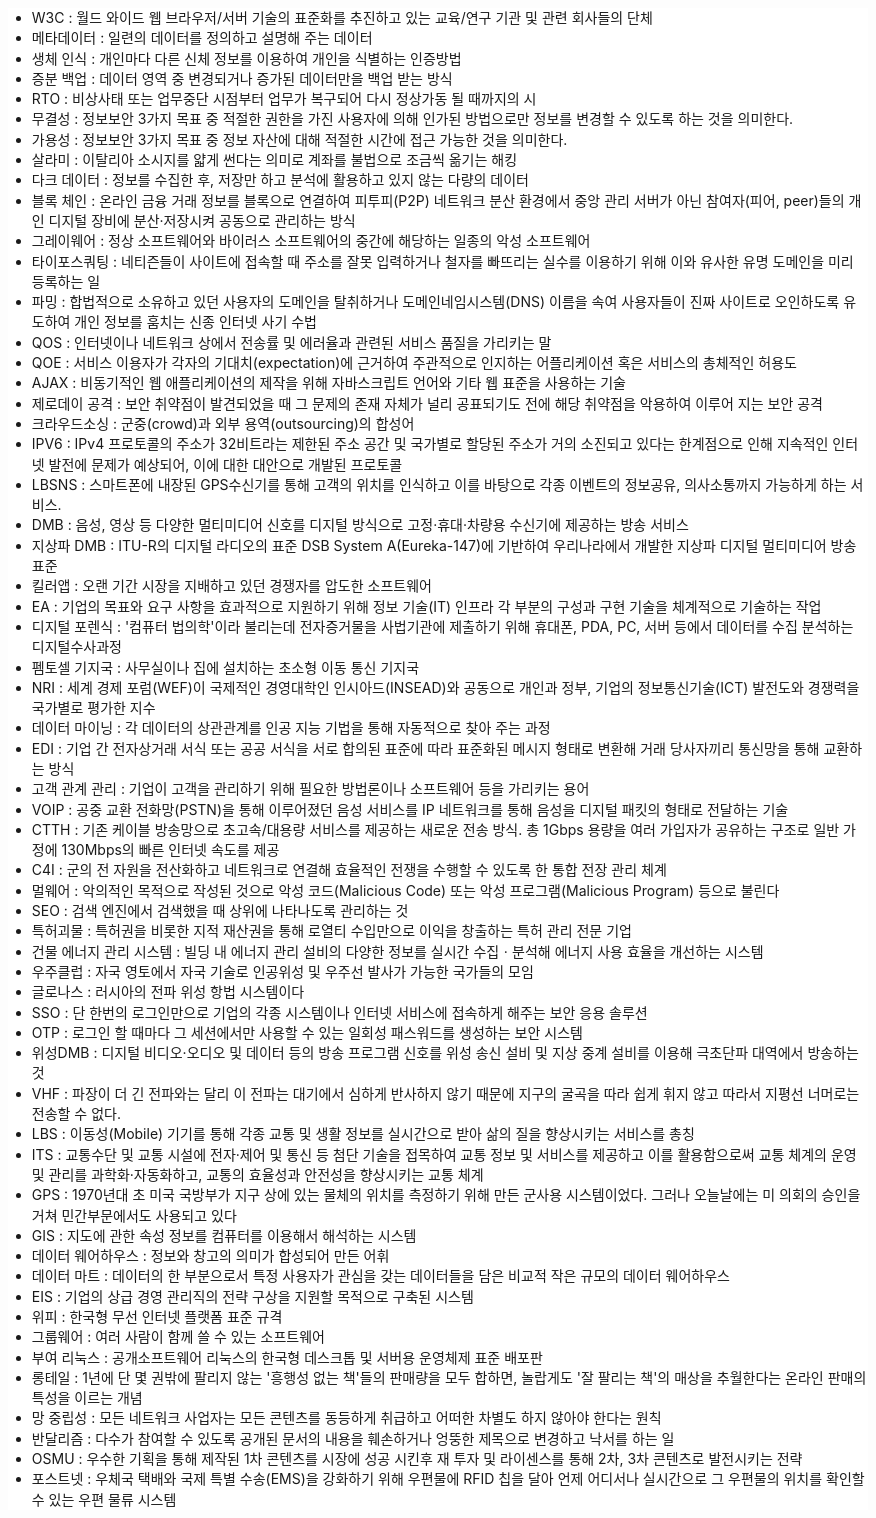 - W3C : 월드 와이드 웹 브라우저/서버 기술의 표준화를 추진하고 있는 교육/연구 기관 및 관련 회사들의 단체
- 메타데이터 : 일련의 데이터를 정의하고 설명해 주는 데이터
- 생체 인식 : 개인마다 다른 신체 정보를 이용하여 개인을 식별하는 인증방법
- 증분 백업 : 데이터 영역 중 변경되거나 증가된 데이터만을 백업 받는 방식
- RTO : 비상사태 또는 업무중단 시점부터 업무가 복구되어 다시 정상가동 될 때까지의 시
- 무결성 : 정보보안 3가지 목표 중 적절한 권한을 가진 사용자에 의해 인가된 방법으로만 정보를 변경할 수 있도록 하는 것을 의미한다.
- 가용성 : 정보보안 3가지 목표 중 정보 자산에 대해 적절한 시간에 접근 가능한 것을 의미한다.
- 살라미 : 이탈리아 소시지를 얇게 썬다는 의미로 계좌를 불법으로 조금씩 옮기는 해킹
- 다크 데이터 : 정보를 수집한 후, 저장만 하고 분석에 활용하고 있지 않는 다량의 데이터
- 블록 체인 : 온라인 금융 거래 정보를 블록으로 연결하여 피투피(P2P) 네트워크 분산 환경에서 중앙 관리 서버가 아닌 참여자(피어, peer)들의 개인 디지털 장비에 분산·저장시켜 공동으로 관리하는 방식
- 그레이웨어 : 정상 소프트웨어와 바이러스 소프트웨어의 중간에 해당하는 일종의 악성 소프트웨어
- 타이포스쿼팅 : 네티즌들이 사이트에 접속할 때 주소를 잘못 입력하거나 철자를 빠뜨리는 실수를 이용하기 위해 이와 유사한 유명 도메인을 미리 등록하는 일
- 파밍 : 합법적으로 소유하고 있던 사용자의 도메인을 탈취하거나 도메인네임시스템(DNS) 이름을 속여 사용자들이 진짜 사이트로 오인하도록 유도하여 개인 정보를 훔치는 신종 인터넷 사기 수법
- QOS : 인터넷이나 네트워크 상에서 전송률 및 에러율과 관련된 서비스 품질을 가리키는 말
- QOE : 서비스 이용자가 각자의 기대치(expectation)에 근거하여 주관적으로 인지하는 어플리케이션 혹은 서비스의 총체적인 허용도
- AJAX : 비동기적인 웹 애플리케이션의 제작을 위해 자바스크립트 언어와 기타 웹 표준을 사용하는 기술
- 제로데이 공격 : 보안 취약점이 발견되었을 때 그 문제의 존재 자체가 널리 공표되기도 전에 해당 취약점을 악용하여 이루어 지는 보안 공격
- 크라우드소싱 : 군중(crowd)과 외부 용역(outsourcing)의 합성어
- IPV6 : IPv4 프로토콜의 주소가 32비트라는 제한된 주소 공간 및 국가별로 할당된 주소가 거의 소진되고 있다는 한계점으로 인해 지속적인 인터넷 발전에 문제가 예상되어, 이에 대한 대안으로 개발된 프로토콜
- LBSNS : 스마트폰에 내장된 GPS수신기를 통해 고객의 위치를 인식하고 이를 바탕으로 각종 이벤트의 정보공유, 의사소통까지 가능하게 하는 서비스.
- DMB : 음성, 영상 등 다양한 멀티미디어 신호를 디지털 방식으로 고정·휴대·차량용 수신기에 제공하는 방송 서비스
- 지상파 DMB : ITU-R의 디지털 라디오의 표준 DSB System A(Eureka-147)에 기반하여 우리나라에서 개발한 지상파 디지털 멀티미디어 방송 표준
- 킬러앱 : 오랜 기간 시장을 지배하고 있던 경쟁자를 압도한 소프트웨어
- EA : 기업의 목표와 요구 사항을 효과적으로 지원하기 위해 정보 기술(IT) 인프라 각 부분의 구성과 구현 기술을 체계적으로 기술하는 작업
- 디지털 포렌식 : '컴퓨터 법의학'이라 불리는데 전자증거물을 사법기관에 제출하기 위해 휴대폰, PDA, PC, 서버 등에서 데이터를 수집 분석하는 디지털수사과정
- 펨토셀 기지국 : 사무실이나 집에 설치하는 초소형 이동 통신 기지국
- NRI : 세계 경제 포럼(WEF)이 국제적인 경영대학인 인시아드(INSEAD)와 공동으로 개인과 정부, 기업의 정보통신기술(ICT) 발전도와 경쟁력을 국가별로 평가한 지수
- 데이터 마이닝 : 각 데이터의 상관관계를 인공 지능 기법을 통해 자동적으로 찾아 주는 과정
- EDI : 기업 간 전자상거래 서식 또는 공공 서식을 서로 합의된 표준에 따라 표준화된 메시지 형태로 변환해 거래 당사자끼리 통신망을 통해 교환하는 방식
- 고객 관계 관리 : 기업이 고객을 관리하기 위해 필요한 방법론이나 소프트웨어 등을 가리키는 용어
- VOIP : 공중 교환 전화망(PSTN)을 통해 이루어졌던 음성 서비스를 IP 네트워크를 통해 음성을 디지털 패킷의 형태로 전달하는 기술
- CTTH : 기존 케이블 방송망으로 초고속/대용량 서비스를 제공하는 새로운 전송 방식. 총 1Gbps 용량을 여러 가입자가 공유하는 구조로 일반 가정에 130Mbps의 빠른 인터넷 속도를 제공
- C4I : 군의 전 자원을 전산화하고 네트워크로 연결해 효율적인 전쟁을 수행할 수 있도록 한 통합 전장 관리 체계
- 멀웨어 : 악의적인 목적으로 작성된 것으로 악성 코드(Malicious Code) 또는 악성 프로그램(Malicious Program) 등으로 불린다
- SEO : 검색 엔진에서 검색했을 때 상위에 나타나도록 관리하는 것
- 특허괴물 : 특허권을 비롯한 지적 재산권을 통해 로열티 수입만으로 이익을 창출하는 특허 관리 전문 기업
- 건물 에너지 관리 시스템 : 빌딩 내 에너지 관리 설비의 다양한 정보를 실시간 수집ㆍ분석해 에너지 사용 효율을 개선하는 시스템
- 우주클럽 : 자국 영토에서 자국 기술로 인공위성 및 우주선 발사가 가능한 국가들의 모임
- 글로나스 : 러시아의 전파 위성 항법 시스템이다
- SSO : 단 한번의 로그인만으로 기업의 각종 시스템이나 인터넷 서비스에 접속하게 해주는 보안 응용 솔루션
- OTP : 로그인 할 때마다 그 세션에서만 사용할 수 있는 일회성 패스워드를 생성하는 보안 시스템
- 위성DMB : 디지털 비디오·오디오 및 데이터 등의 방송 프로그램 신호를 위성 송신 설비 및 지상 중계 설비를 이용해 극초단파 대역에서 방송하는 것
- VHF : 파장이 더 긴 전파와는 달리 이 전파는 대기에서 심하게 반사하지 않기 때문에 지구의 굴곡을 따라 쉽게 휘지 않고 따라서 지평선 너머로는 전송할 수 없다.
- LBS : 이동성(Mobile) 기기를 통해 각종 교통 및 생활 정보를 실시간으로 받아 삶의 질을 향상시키는 서비스를 총칭
- ITS : 교통수단 및 교통 시설에 전자·제어 및 통신 등 첨단 기술을 접목하여 교통 정보 및 서비스를 제공하고 이를 활용함으로써 교통 체계의 운영 및 관리를 과학화·자동화하고, 교통의 효율성과 안전성을 향상시키는 교통 체계
- GPS : 1970년대 초 미국 국방부가 지구 상에 있는 물체의 위치를 측정하기 위해 만든 군사용 시스템이었다. 그러나 오늘날에는 미 의회의 승인을 거쳐 민간부문에서도 사용되고 있다
- GIS : 지도에 관한 속성 정보를 컴퓨터를 이용해서 해석하는 시스템
- 데이터 웨어하우스 : 정보와 창고의 의미가 합성되어 만든 어휘
- 데이터 마트 : 데이터의 한 부분으로서 특정 사용자가 관심을 갖는 데이터들을 담은 비교적 작은 규모의 데이터 웨어하우스
- EIS : 기업의 상급 경영 관리직의 전략 구상을 지원할 목적으로 구축된 시스템
- 위피 : 한국형 무선 인터넷 플랫폼 표준 규격
- 그룹웨어 : 여러 사람이 함께 쓸 수 있는 소프트웨어
- 부여 리눅스 : 공개소프트웨어 리눅스의 한국형 데스크톱 및 서버용 운영체제 표준 배포판
- 롱테일 : 1년에 단 몇 권밖에 팔리지 않는 '흥행성 없는 책'들의 판매량을 모두 합하면, 놀랍게도 '잘 팔리는 책'의 매상을 추월한다는 온라인 판매의 특성을 이르는 개념
- 망 중립성 : 모든 네트워크 사업자는 모든 콘텐츠를 동등하게 취급하고 어떠한 차별도 하지 않아야 한다는 원칙
- 반달리즘 : 다수가 참여할 수 있도록 공개된 문서의 내용을 훼손하거나 엉뚱한 제목으로 변경하고 낙서를 하는 일
- OSMU : 우수한 기획을 통해 제작된 1차 콘텐츠를 시장에 성공 시킨후 재 투자 및 라이센스를 통해 2차, 3차 콘텐츠로 발전시키는 전략
- 포스트넷 : 우체국 택배와 국제 특별 수송(EMS)을 강화하기 위해 우편물에 RFID 칩을 달아 언제 어디서나 실시간으로 그 우편물의 위치를 확인할 수 있는 우편 물류 시스템